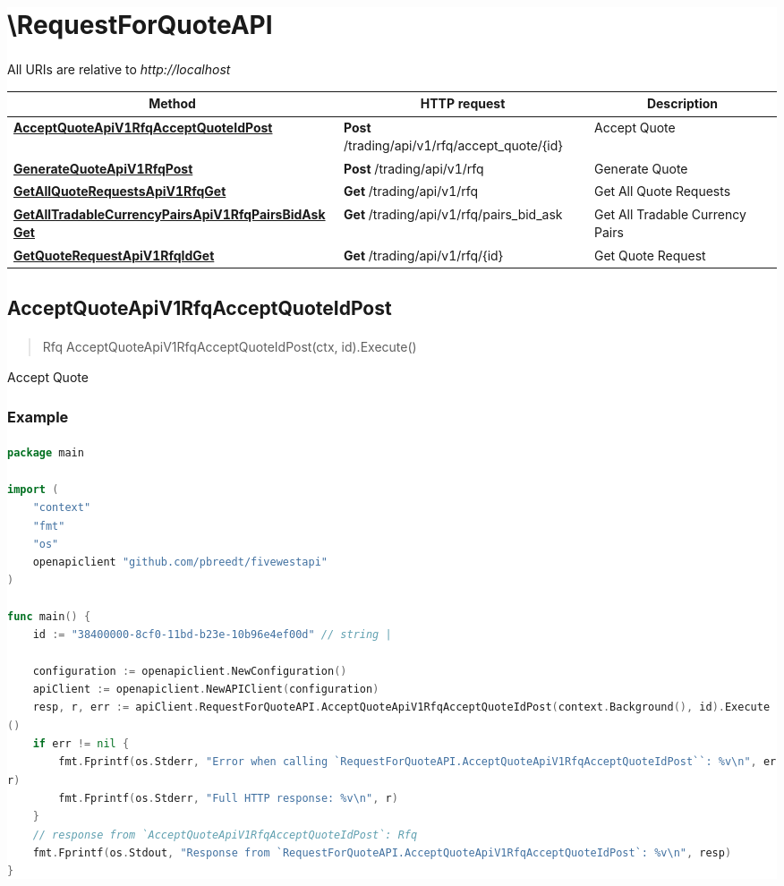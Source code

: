 # \RequestForQuoteAPI

All URIs are relative to *http://localhost*

Method | HTTP request | Description
------------- | ------------- | -------------
[**AcceptQuoteApiV1RfqAcceptQuoteIdPost**](RequestForQuoteAPI.md#AcceptQuoteApiV1RfqAcceptQuoteIdPost) | **Post** /trading/api/v1/rfq/accept_quote/{id} | Accept Quote
[**GenerateQuoteApiV1RfqPost**](RequestForQuoteAPI.md#GenerateQuoteApiV1RfqPost) | **Post** /trading/api/v1/rfq | Generate Quote
[**GetAllQuoteRequestsApiV1RfqGet**](RequestForQuoteAPI.md#GetAllQuoteRequestsApiV1RfqGet) | **Get** /trading/api/v1/rfq | Get All Quote Requests
[**GetAllTradableCurrencyPairsApiV1RfqPairsBidAskGet**](RequestForQuoteAPI.md#GetAllTradableCurrencyPairsApiV1RfqPairsBidAskGet) | **Get** /trading/api/v1/rfq/pairs_bid_ask | Get All Tradable Currency Pairs
[**GetQuoteRequestApiV1RfqIdGet**](RequestForQuoteAPI.md#GetQuoteRequestApiV1RfqIdGet) | **Get** /trading/api/v1/rfq/{id} | Get Quote Request



## AcceptQuoteApiV1RfqAcceptQuoteIdPost

> Rfq AcceptQuoteApiV1RfqAcceptQuoteIdPost(ctx, id).Execute()

Accept Quote



### Example

```go
package main

import (
	"context"
	"fmt"
	"os"
	openapiclient "github.com/pbreedt/fivewestapi"
)

func main() {
	id := "38400000-8cf0-11bd-b23e-10b96e4ef00d" // string | 

	configuration := openapiclient.NewConfiguration()
	apiClient := openapiclient.NewAPIClient(configuration)
	resp, r, err := apiClient.RequestForQuoteAPI.AcceptQuoteApiV1RfqAcceptQuoteIdPost(context.Background(), id).Execute()
	if err != nil {
		fmt.Fprintf(os.Stderr, "Error when calling `RequestForQuoteAPI.AcceptQuoteApiV1RfqAcceptQuoteIdPost``: %v\n", err)
		fmt.Fprintf(os.Stderr, "Full HTTP response: %v\n", r)
	}
	// response from `AcceptQuoteApiV1RfqAcceptQuoteIdPost`: Rfq
	fmt.Fprintf(os.Stdout, "Response from `RequestForQuoteAPI.AcceptQuoteApiV1RfqAcceptQuoteIdPost`: %v\n", resp)
}
```
